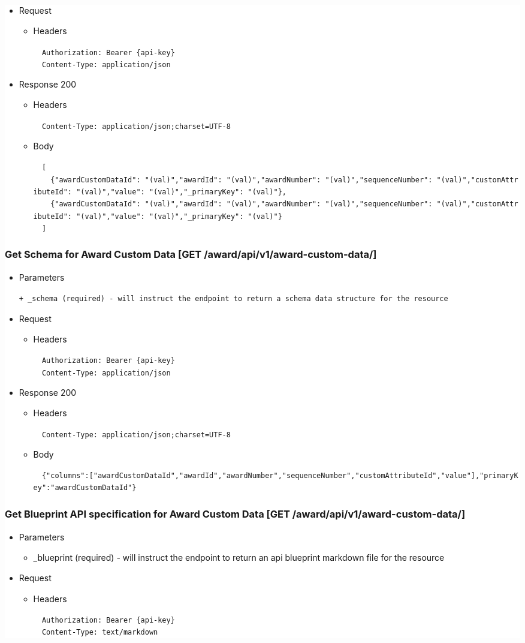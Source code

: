             
+ Request

    + Headers

            Authorization: Bearer {api-key}
            Content-Type: application/json 

+ Response 200
    + Headers

            Content-Type: application/json;charset=UTF-8

    + Body
    
            [
              {"awardCustomDataId": "(val)","awardId": "(val)","awardNumber": "(val)","sequenceNumber": "(val)","customAttributeId": "(val)","value": "(val)","_primaryKey": "(val)"},
              {"awardCustomDataId": "(val)","awardId": "(val)","awardNumber": "(val)","sequenceNumber": "(val)","customAttributeId": "(val)","value": "(val)","_primaryKey": "(val)"}
            ]
			
### Get Schema for Award Custom Data [GET /award/api/v1/award-custom-data/]
	                                          
+ Parameters

      + _schema (required) - will instruct the endpoint to return a schema data structure for the resource
      
+ Request

    + Headers

            Authorization: Bearer {api-key}
            Content-Type: application/json

+ Response 200
    + Headers

            Content-Type: application/json;charset=UTF-8

    + Body
    
            {"columns":["awardCustomDataId","awardId","awardNumber","sequenceNumber","customAttributeId","value"],"primaryKey":"awardCustomDataId"}
		
### Get Blueprint API specification for Award Custom Data [GET /award/api/v1/award-custom-data/]
	 
+ Parameters

     + _blueprint (required) - will instruct the endpoint to return an api blueprint markdown file for the resource
                 
+ Request

    + Headers

            Authorization: Bearer {api-key}
            Content-Type: text/markdown
